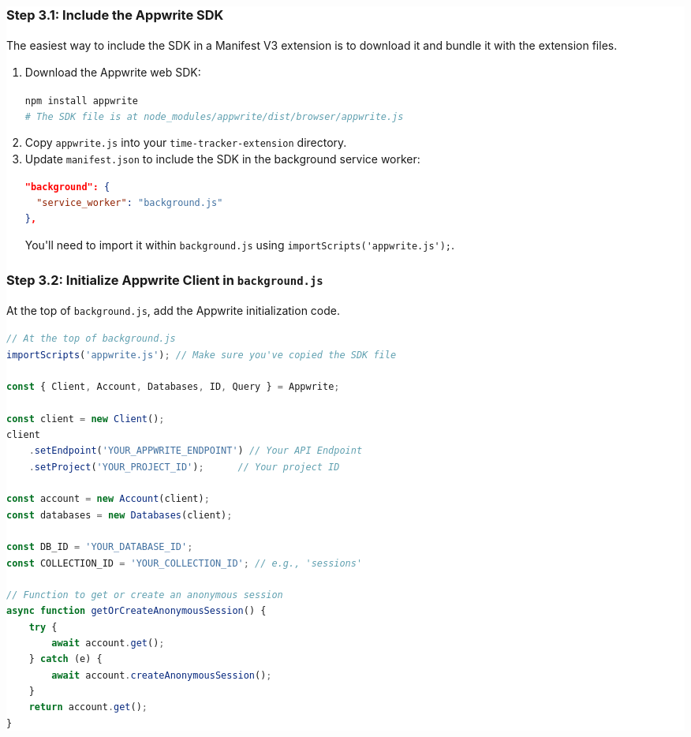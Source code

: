 ### Step 3.1: Include the Appwrite SDK
The easiest way to include the SDK in a Manifest V3 extension is to download it and bundle it with the extension files.

1.  Download the Appwrite web SDK:
    ```bash
    npm install appwrite
    # The SDK file is at node_modules/appwrite/dist/browser/appwrite.js
    ```
2.  Copy `appwrite.js` into your `time-tracker-extension` directory.
3.  Update `manifest.json` to include the SDK in the background service worker:
    ```json
    "background": {
      "service_worker": "background.js"
    },
    ```
    You'll need to import it within `background.js` using `importScripts('appwrite.js');`.

### Step 3.2: Initialize Appwrite Client in `background.js`
At the top of `background.js`, add the Appwrite initialization code.

```javascript
// At the top of background.js
importScripts('appwrite.js'); // Make sure you've copied the SDK file

const { Client, Account, Databases, ID, Query } = Appwrite;

const client = new Client();
client
    .setEndpoint('YOUR_APPWRITE_ENDPOINT') // Your API Endpoint
    .setProject('YOUR_PROJECT_ID');      // Your project ID

const account = new Account(client);
const databases = new Databases(client);

const DB_ID = 'YOUR_DATABASE_ID';
const COLLECTION_ID = 'YOUR_COLLECTION_ID'; // e.g., 'sessions'

// Function to get or create an anonymous session
async function getOrCreateAnonymousSession() {
    try {
        await account.get();
    } catch (e) {
        await account.createAnonymousSession();
    }
    return account.get();
}
```
